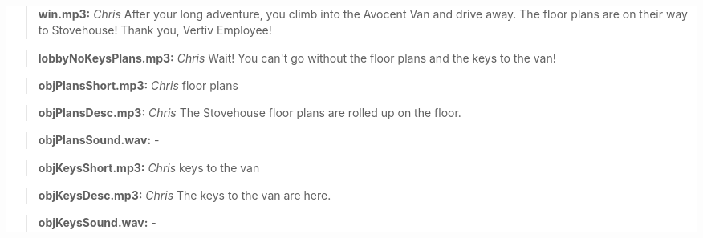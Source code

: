 > **win.mp3:** $Chris$ After your long adventure, you climb into the Avocent Van and drive away. The floor plans are on their way to Stovehouse!
Thank you, Vertiv Employee!

> **lobbyNoKeysPlans.mp3:** $Chris$ Wait! You can't go without the floor plans and the keys to the van!

> **objPlansShort.mp3:** $Chris$ floor plans

> **objPlansDesc.mp3:** $Chris$ The Stovehouse floor plans are rolled up on the floor.

> **objPlansSound.wav:** -

> **objKeysShort.mp3:** $Chris$ keys to the van

> **objKeysDesc.mp3:** $Chris$ The keys to the van are here.

> **objKeysSound.wav:** -
